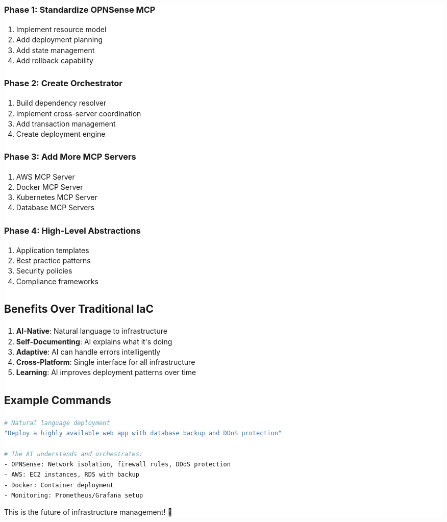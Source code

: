 ### Phase 1: Standardize OPNSense MCP
1. Implement resource model
2. Add deployment planning
3. Add state management
4. Add rollback capability

### Phase 2: Create Orchestrator
1. Build dependency resolver
2. Implement cross-server coordination
3. Add transaction management
4. Create deployment engine

### Phase 3: Add More MCP Servers
1. AWS MCP Server
2. Docker MCP Server
3. Kubernetes MCP Server
4. Database MCP Servers

### Phase 4: High-Level Abstractions
1. Application templates
2. Best practice patterns
3. Security policies
4. Compliance frameworks

## Benefits Over Traditional IaC

1. **AI-Native**: Natural language to infrastructure
2. **Self-Documenting**: AI explains what it's doing
3. **Adaptive**: AI can handle errors intelligently
4. **Cross-Platform**: Single interface for all infrastructure
5. **Learning**: AI improves deployment patterns over time

## Example Commands

```bash
# Natural language deployment
"Deploy a highly available web app with database backup and DDoS protection"

# The AI understands and orchestrates:
- OPNSense: Network isolation, firewall rules, DDoS protection
- AWS: EC2 instances, RDS with backup
- Docker: Container deployment
- Monitoring: Prometheus/Grafana setup
```

This is the future of infrastructure management! 🚀
